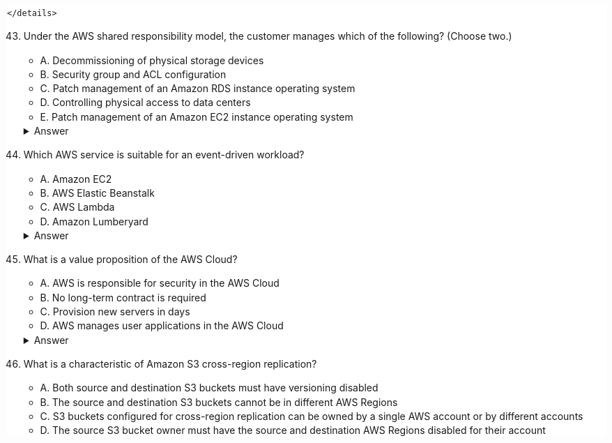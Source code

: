     </details>

43. Under the AWS shared responsibility model, the customer manages which of the following? (Choose two.)
    - A. Decommissioning of physical storage devices
    - B. Security group and ACL configuration
    - C. Patch management of an Amazon RDS instance operating system
    - D. Controlling physical access to data centers
    - E. Patch management of an Amazon EC2 instance operating system

    <details markdown=1><summary markdown="span">Answer</summary>

    Correct Answer: B, E

    </details>

44. Which AWS service is suitable for an event-driven workload?
    - A. Amazon EC2
    - B. AWS Elastic Beanstalk
    - C. AWS Lambda
    - D. Amazon Lumberyard

    <details markdown=1><summary markdown="span">Answer</summary>

    Correct Answer: C

    Explanation:
    - An easy-to-use service for deploying and scaling web applications and web services developed in a number of programming languages.
    - You can configure event notifications for your Elastic Beanstalk environment so that notable events can be automatically published to an SNS topic, then pushed to topic subscribers.
    - As an example, you may use this event-driven architecture to coordinate your continuous integration pipeline (such as Jenkins CI).
    - That way, whenever an environment is created, Elastic Beanstalk publishes this event to an SNS topic, which triggers a subscribing Lambda function, which then kicks off a CI job against your newly created Elastic Beanstalk environment.

    </details>

45. What is a value proposition of the AWS Cloud?
    - A. AWS is responsible for security in the AWS Cloud
    - B. No long-term contract is required
    - C. Provision new servers in days
    - D. AWS manages user applications in the AWS Cloud

    <details markdown=1><summary markdown="span">Answer</summary>

    Correct Answer: B

    </details>

46. What is a characteristic of Amazon S3 cross-region replication?
    - A. Both source and destination S3 buckets must have versioning disabled
    - B. The source and destination S3 buckets cannot be in different AWS Regions
    - C. S3 buckets configured for cross-region replication can be owned by a single AWS account or by different accounts
    - D. The source S3 bucket owner must have the source and destination AWS Regions disabled for their account
